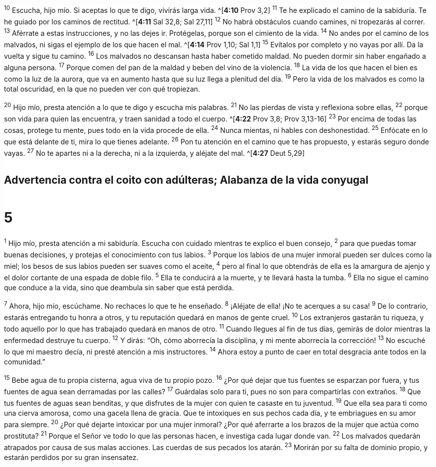 

<sup>10</sup> Escucha, hijo mío. Si aceptas lo que te digo, vivirás larga vida. ^[**4:10** Prov 3,2] <sup>11</sup> Te he explicado el camino de la sabiduría. Te he guiado por los caminos de rectitud. ^[**4:11** Sal 32,8; Sal 27,11] <sup>12</sup> No habrá obstáculos cuando camines, ni tropezarás al correr. <sup>13</sup> Aférrate a estas instrucciones, y no las dejes ir. Protégelas, porque son el cimiento de la vida. 
<sup>14</sup> No andes por el camino de los malvados, ni sigas el ejemplo de los que hacen el mal. ^[**4:14** Prov 1,10; Sal 1,1] <sup>15</sup> Evítalos por completo y no vayas por allí. Da la vuelta y sigue tu camino. <sup>16</sup> Los malvados no descansan hasta haber cometido maldad. No pueden dormir sin haber engañado a alguna persona. <sup>17</sup> Porque comen del pan de la maldad y beben del vino de la violencia. 
<sup>18</sup> La vida de los que hacen el bien es como la luz de la aurora, que va en aumento hasta que su luz llega a plenitud del día. <sup>19</sup> Pero la vida de los malvados es como la total oscuridad, en la que no pueden ver con qué tropiezan. 

  

<sup>20</sup> Hijo mío, presta atención a lo que te digo y escucha mis palabras. <sup>21</sup> No las pierdas de vista y reflexiona sobre ellas, <sup>22</sup> porque son vida para quien las encuentra, y traen sanidad a todo el cuerpo. ^[**4:22** Prov 3,8; Prov 3,13-16] <sup>23</sup> Por encima de todas las cosas, protege tu mente, pues todo en la vida procede de ella. <sup>24</sup> Nunca mientas, ni hables con deshonestidad. <sup>25</sup> Enfócate en lo que está delante de ti, mira lo que tienes adelante. <sup>26</sup> Pon tu atención en el camino que te has propuesto, y estarás seguro donde vayas. <sup>27</sup> No te apartes ni a la derecha, ni a la izquierda, y aléjate del mal. ^[**4:27** Deut 5,29] 
  

## Advertencia contra el coito con adúlteras; Alabanza de la vida conyugal
# 5 
<sup>1</sup> Hijo mío, presta atención a mi sabiduría. Escucha con cuidado mientras te explico el buen consejo, <sup>2</sup> para que puedas tomar buenas decisiones, y protejas el conocimiento con tus labios. <sup>3</sup> Porque los labios de una mujer inmoral pueden ser dulces como la miel; los besos de sus labios pueden ser suaves como el aceite, <sup>4</sup> pero al final lo que obtendrás de ella es la amargura de ajenjo y el dolor cortante de una espada de doble filo. <sup>5</sup> Ella te conducirá a la muerte, y te llevará hasta la tumba. <sup>6</sup> Ella no sigue el camino que conduce a la vida, sino que deambula sin saber que está perdida. 


<sup>7</sup> Ahora, hijo mío, escúchame. No rechaces lo que te he enseñado. <sup>8</sup> ¡Aléjate de ella! ¡No te acerques a su casa! <sup>9</sup> De lo contrario, estarás entregando tu honra a otros, y tu reputación quedará en manos de gente cruel. <sup>10</sup> Los extranjeros gastarán tu riqueza, y todo aquello por lo que has trabajado quedará en manos de otro. <sup>11</sup> Cuando llegues al fin de tus días, gemirás de dolor mientras la enfermedad destruye tu cuerpo. <sup>12</sup> Y dirás: “Oh, cómo aborrecía la disciplina, y mi mente aborrecía la corrección! <sup>13</sup> No escuché lo que mi maestro decía, ni presté atención a mis instructores. <sup>14</sup> Ahora estoy a punto de caer en total desgracia ante todos en la comunidad.” 


<sup>15</sup> Bebe agua de tu propia cisterna, agua viva de tu propio pozo. <sup>16</sup> ¿Por qué dejar que tus fuentes se esparzan por fuera, y tus fuentes de agua sean derramadas por las calles? <sup>17</sup> Guárdalas solo para ti, pues no son para compartirlas con extraños. <sup>18</sup> Que tus fuentes de aguas sean benditas, y que disfrutes de la mujer con quien te casaste en tu juventud. <sup>19</sup> Que ella sea para ti como una cierva amorosa, como una gacela llena de gracia. Que te intoxiques en sus pechos cada día, y te embriagues en su amor para siempre. <sup>20</sup> ¿Por qué dejarte intoxicar por una mujer inmoral? ¿Por qué aferrarte a los brazos de la mujer que actúa como prostituta? <sup>21</sup> Porque el Señor ve todo lo que las personas hacen, e investiga cada lugar donde van. 
<sup>22</sup> Los malvados quedarán atrapados por causa de sus malas acciones. Las cuerdas de sus pecados los atarán. <sup>23</sup> Morirán por su falta de dominio propio, y estarán perdidos por su gran insensatez. 
